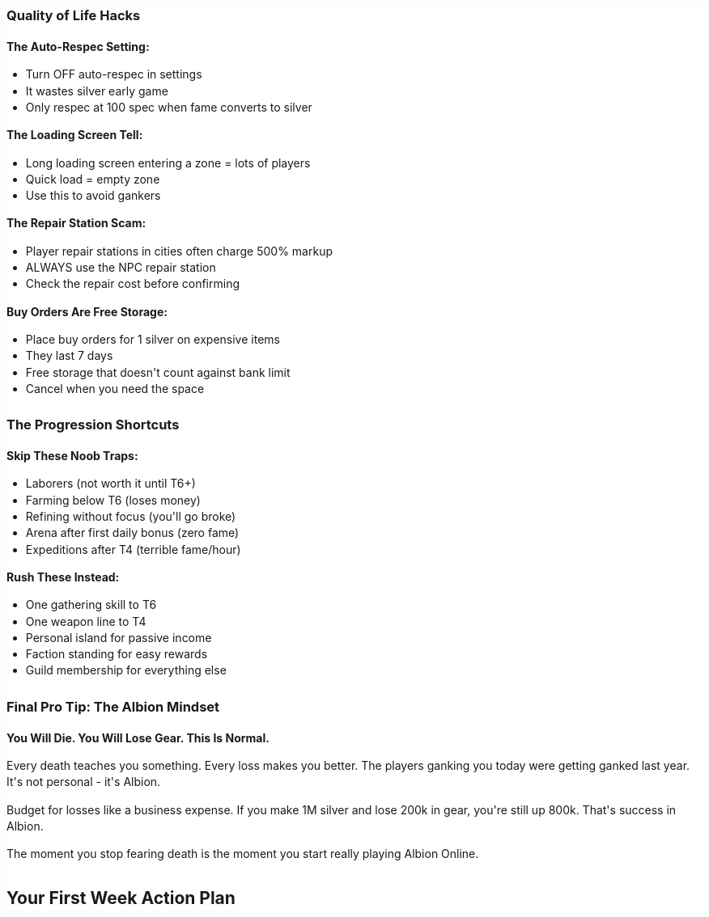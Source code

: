 ### **Quality of Life Hacks**

**The Auto-Respec Setting:**

- Turn OFF auto-respec in settings
- It wastes silver early game
- Only respec at 100 spec when fame converts to silver

**The Loading Screen Tell:**

- Long loading screen entering a zone = lots of players
- Quick load = empty zone
- Use this to avoid gankers

**The Repair Station Scam:**

- Player repair stations in cities often charge 500% markup
- ALWAYS use the NPC repair station
- Check the repair cost before confirming

**Buy Orders Are Free Storage:**

- Place buy orders for 1 silver on expensive items
- They last 7 days
- Free storage that doesn't count against bank limit
- Cancel when you need the space

### **The Progression Shortcuts**

**Skip These Noob Traps:**

- Laborers (not worth it until T6+)
- Farming below T6 (loses money)
- Refining without focus (you'll go broke)
- Arena after first daily bonus (zero fame)
- Expeditions after T4 (terrible fame/hour)

**Rush These Instead:**

- One gathering skill to T6
- One weapon line to T4
- Personal island for passive income
- Faction standing for easy rewards
- Guild membership for everything else

### **Final Pro Tip: The Albion Mindset**

**You Will Die. You Will Lose Gear. This Is Normal.**

Every death teaches you something. Every loss makes you better. The players ganking you today were getting ganked last year. It's not personal - it's Albion.

Budget for losses like a business expense. If you make 1M silver and lose 200k in gear, you're still up 800k. That's success in Albion.

The moment you stop fearing death is the moment you start really playing Albion Online.

## **Your First Week Action Plan**
